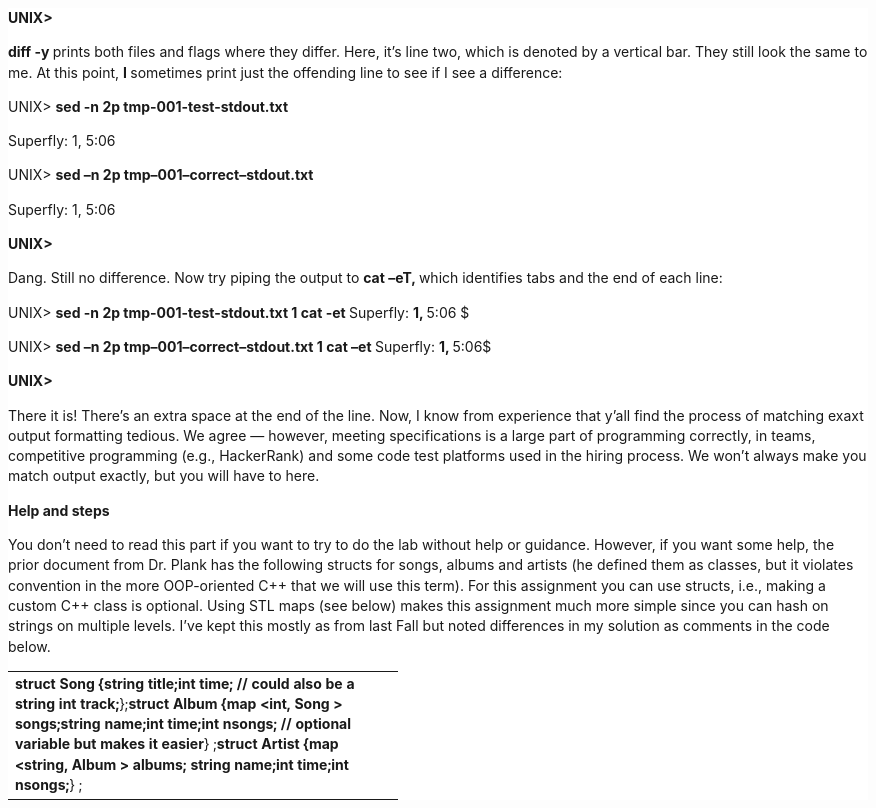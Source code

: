 <strong>UNIX&gt;</strong>

<strong>diff -y </strong>prints both files and flags where they differ. Here, it’s line two, which is denoted by a vertical bar. They still look the same to me. At this point, <strong>I </strong>sometimes print just the offending line to see if I see a difference:

UNIX&gt; <strong>sed -n 2p tmp-001-test-stdout.txt</strong>

Superfly: 1, 5:06

UNIX&gt; <strong>sed </strong><strong>–</strong><strong>n 2p tmp</strong><strong>–</strong><strong>001</strong><strong>–</strong><strong>correct</strong><strong>–</strong><strong>stdout.txt</strong>

Superfly: 1, 5:06

<strong>UNIX&gt;</strong>

Dang. Still no difference. Now try piping the output to <strong>cat </strong><strong>–</strong><strong>eT, </strong>which identifies tabs and the end of each line:

UNIX&gt; <strong>sed -n 2p tmp-001-test-stdout.txt 1 cat -et </strong>Superfly: <strong>1, </strong>5:06 $

UNIX&gt; <strong>sed </strong><strong>–</strong><strong>n 2p tmp</strong><strong>–</strong><strong>001</strong><strong>–</strong><strong>correct</strong><strong>–</strong><strong>stdout.txt 1 cat </strong><strong>–</strong><strong>et </strong>Superfly: <strong>1, </strong>5:06$

<strong>UNIX&gt;</strong>

There it is! There’s an extra space at the end of the line. Now, I know from experience that y’all find the process of matching exaxt output formatting tedious. We agree — however, meeting specifications is a large part of programming correctly, in teams, competitive programming (e.g., HackerRank) and some code test platforms used in the hiring process. We won’t always make you match output exactly, but you will have to here.

<strong>Help and steps</strong>

You don’t need to read this part if you want to try to do the lab without help or guidance. However, if you want some help, the prior document from Dr. Plank has the following structs for songs, albums and artists (he defined them as classes, but it violates convention in the more OOP-oriented C++ that we will use this term). For this assignment you can use structs, i.e., making a custom C++ class is optional. Using STL maps (see below) makes this assignment much more simple since you can hash on strings on multiple levels. I’ve kept this mostly as from last Fall but noted differences in my solution as comments in the code below.<strong>                                                                                                                                         </strong>

<table>

 <tbody>

  <tr>

   <td width="376"><strong>struct Song {</strong><strong>string title;</strong><strong>int time; // could also be a string </strong><strong>int track;</strong>};<strong>struct Album {</strong><strong>map &lt;int, Song &gt; songs;</strong><strong>string name;</strong><strong>int time;</strong><strong>int nsongs; // optional variable but makes it easier</strong>} ;<strong>struct Artist {</strong><strong>map &lt;string, Album &gt; albums; </strong><strong>string name;</strong><strong>int time;</strong><strong>int nsongs;</strong>} ;</td>
